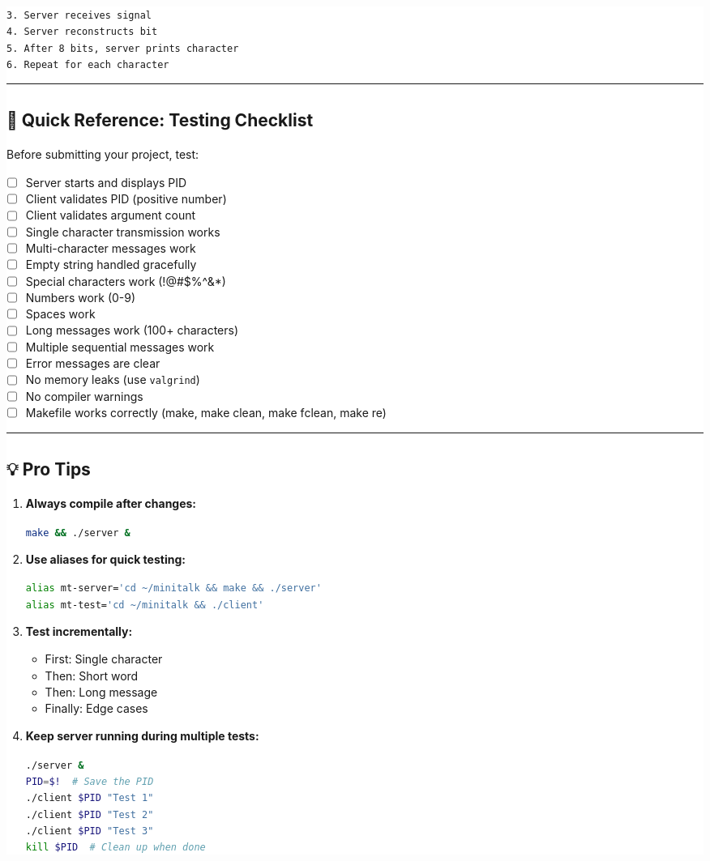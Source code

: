 ```
3. Server receives signal
4. Server reconstructs bit
5. After 8 bits, server prints character
6. Repeat for each character
```

---

## 🎯 Quick Reference: Testing Checklist

Before submitting your project, test:

- [ ] Server starts and displays PID
- [ ] Client validates PID (positive number)
- [ ] Client validates argument count
- [ ] Single character transmission works
- [ ] Multi-character messages work
- [ ] Empty string handled gracefully
- [ ] Special characters work (!@#$%^&*)
- [ ] Numbers work (0-9)
- [ ] Spaces work
- [ ] Long messages work (100+ characters)
- [ ] Multiple sequential messages work
- [ ] Error messages are clear
- [ ] No memory leaks (use `valgrind`)
- [ ] No compiler warnings
- [ ] Makefile works correctly (make, make clean, make fclean, make re)

---

## 💡 Pro Tips

1. **Always compile after changes:**
   ```bash
   make && ./server &
   ```

2. **Use aliases for quick testing:**
   ```bash
   alias mt-server='cd ~/minitalk && make && ./server'
   alias mt-test='cd ~/minitalk && ./client'
   ```

3. **Test incrementally:**
   - First: Single character
   - Then: Short word
   - Then: Long message
   - Finally: Edge cases

4. **Keep server running during multiple tests:**
   ```bash
   ./server &
   PID=$!  # Save the PID
   ./client $PID "Test 1"
   ./client $PID "Test 2"
   ./client $PID "Test 3"
   kill $PID  # Clean up when done
   ```

